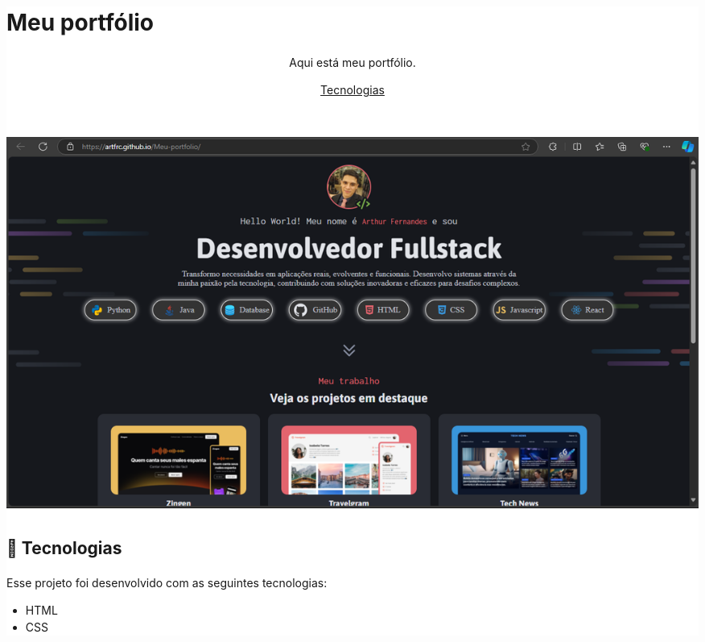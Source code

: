 # Meu portfólio

<p align="center">
Aqui está meu portfólio.
</p>

<p align="center">
  <a href="#-tecnologias">Tecnologias</a>
</p>

<br>

<p align="center">
  <img alt="Preview do projeto desenvolvido." src="assets\images\preview.png" width="100%">
</p>


## 🚀 Tecnologias

Esse projeto foi desenvolvido com as seguintes tecnologias:

- HTML
- CSS